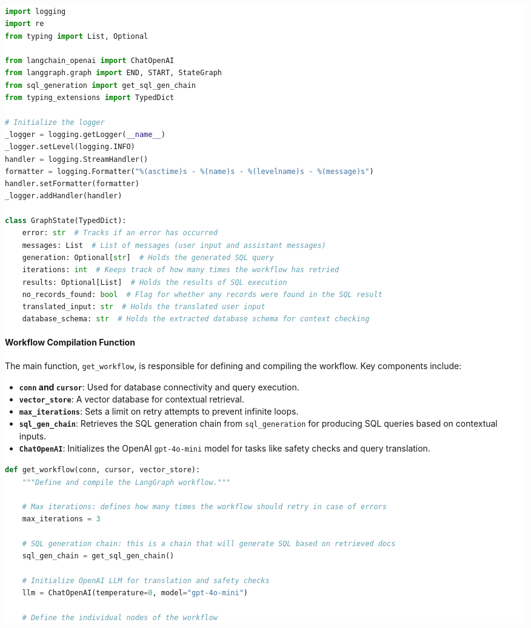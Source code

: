 ```python
import logging
import re
from typing import List, Optional

from langchain_openai import ChatOpenAI
from langgraph.graph import END, START, StateGraph
from sql_generation import get_sql_gen_chain
from typing_extensions import TypedDict

# Initialize the logger
_logger = logging.getLogger(__name__)
_logger.setLevel(logging.INFO)
handler = logging.StreamHandler()
formatter = logging.Formatter("%(asctime)s - %(name)s - %(levelname)s - %(message)s")
handler.setFormatter(formatter)
_logger.addHandler(handler)

class GraphState(TypedDict):
    error: str  # Tracks if an error has occurred
    messages: List  # List of messages (user input and assistant messages)
    generation: Optional[str]  # Holds the generated SQL query
    iterations: int  # Keeps track of how many times the workflow has retried
    results: Optional[List]  # Holds the results of SQL execution
    no_records_found: bool  # Flag for whether any records were found in the SQL result
    translated_input: str  # Holds the translated user input
    database_schema: str  # Holds the extracted database schema for context checking
```

#### Workflow Compilation Function

The main function, `get_workflow`, is responsible for defining and compiling the workflow. Key components include:

- **`conn` and `cursor`**: Used for database connectivity and query execution.
- **`vector_store`**: A vector database for contextual retrieval.
- **`max_iterations`**: Sets a limit on retry attempts to prevent infinite loops.
- **`sql_gen_chain`**: Retrieves the SQL generation chain from `sql_generation` for producing SQL queries based on contextual inputs.
- **`ChatOpenAI`**: Initializes the OpenAI `gpt-4o-mini` model for tasks like safety checks and query translation.

```python
def get_workflow(conn, cursor, vector_store):
    """Define and compile the LangGraph workflow."""

    # Max iterations: defines how many times the workflow should retry in case of errors
    max_iterations = 3

    # SQL generation chain: this is a chain that will generate SQL based on retrieved docs
    sql_gen_chain = get_sql_gen_chain()

    # Initialize OpenAI LLM for translation and safety checks
    llm = ChatOpenAI(temperature=0, model="gpt-4o-mini")

    # Define the individual nodes of the workflow
```
